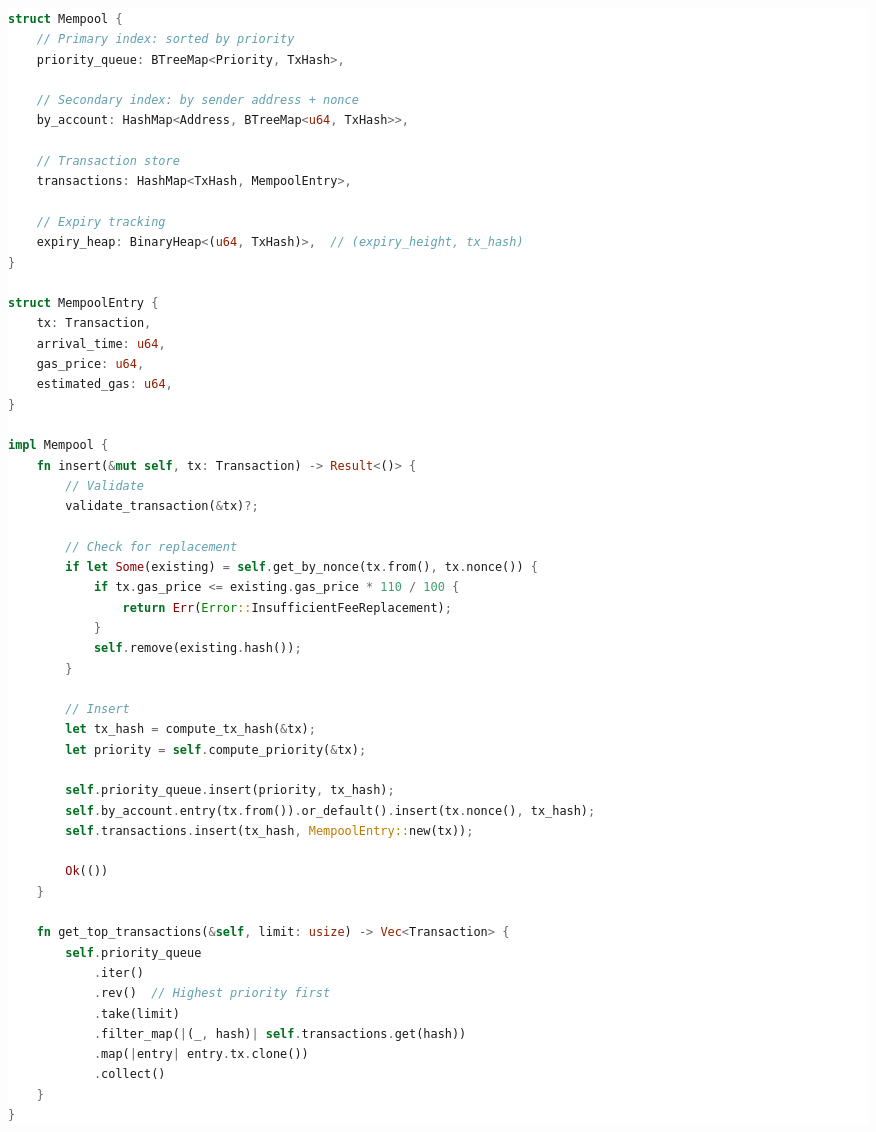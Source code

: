 ```rust
struct Mempool {
    // Primary index: sorted by priority
    priority_queue: BTreeMap<Priority, TxHash>,
    
    // Secondary index: by sender address + nonce
    by_account: HashMap<Address, BTreeMap<u64, TxHash>>,
    
    // Transaction store
    transactions: HashMap<TxHash, MempoolEntry>,
    
    // Expiry tracking
    expiry_heap: BinaryHeap<(u64, TxHash)>,  // (expiry_height, tx_hash)
}

struct MempoolEntry {
    tx: Transaction,
    arrival_time: u64,
    gas_price: u64,
    estimated_gas: u64,
}

impl Mempool {
    fn insert(&mut self, tx: Transaction) -> Result<()> {
        // Validate
        validate_transaction(&tx)?;
        
        // Check for replacement
        if let Some(existing) = self.get_by_nonce(tx.from(), tx.nonce()) {
            if tx.gas_price <= existing.gas_price * 110 / 100 {
                return Err(Error::InsufficientFeeReplacement);
            }
            self.remove(existing.hash());
        }
        
        // Insert
        let tx_hash = compute_tx_hash(&tx);
        let priority = self.compute_priority(&tx);
        
        self.priority_queue.insert(priority, tx_hash);
        self.by_account.entry(tx.from()).or_default().insert(tx.nonce(), tx_hash);
        self.transactions.insert(tx_hash, MempoolEntry::new(tx));
        
        Ok(())
    }
    
    fn get_top_transactions(&self, limit: usize) -> Vec<Transaction> {
        self.priority_queue
            .iter()
            .rev()  // Highest priority first
            .take(limit)
            .filter_map(|(_, hash)| self.transactions.get(hash))
            .map(|entry| entry.tx.clone())
            .collect()
    }
}
```

